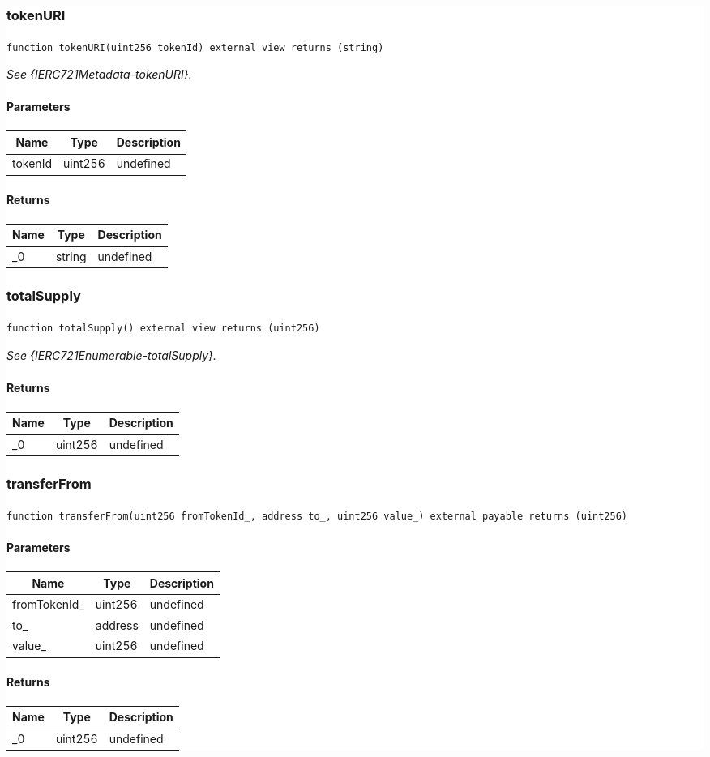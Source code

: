 ### tokenURI

```solidity
function tokenURI(uint256 tokenId) external view returns (string)
```

_See {IERC721Metadata-tokenURI}._

#### Parameters

| Name    | Type    | Description |
| ------- | ------- | ----------- |
| tokenId | uint256 | undefined   |

#### Returns

| Name | Type   | Description |
| ---- | ------ | ----------- |
| \_0  | string | undefined   |

### totalSupply

```solidity
function totalSupply() external view returns (uint256)
```

_See {IERC721Enumerable-totalSupply}._

#### Returns

| Name | Type    | Description |
| ---- | ------- | ----------- |
| \_0  | uint256 | undefined   |

### transferFrom

```solidity
function transferFrom(uint256 fromTokenId_, address to_, uint256 value_) external payable returns (uint256)
```

#### Parameters

| Name          | Type    | Description |
| ------------- | ------- | ----------- |
| fromTokenId\_ | uint256 | undefined   |
| to\_          | address | undefined   |
| value\_       | uint256 | undefined   |

#### Returns

| Name | Type    | Description |
| ---- | ------- | ----------- |
| \_0  | uint256 | undefined   |
